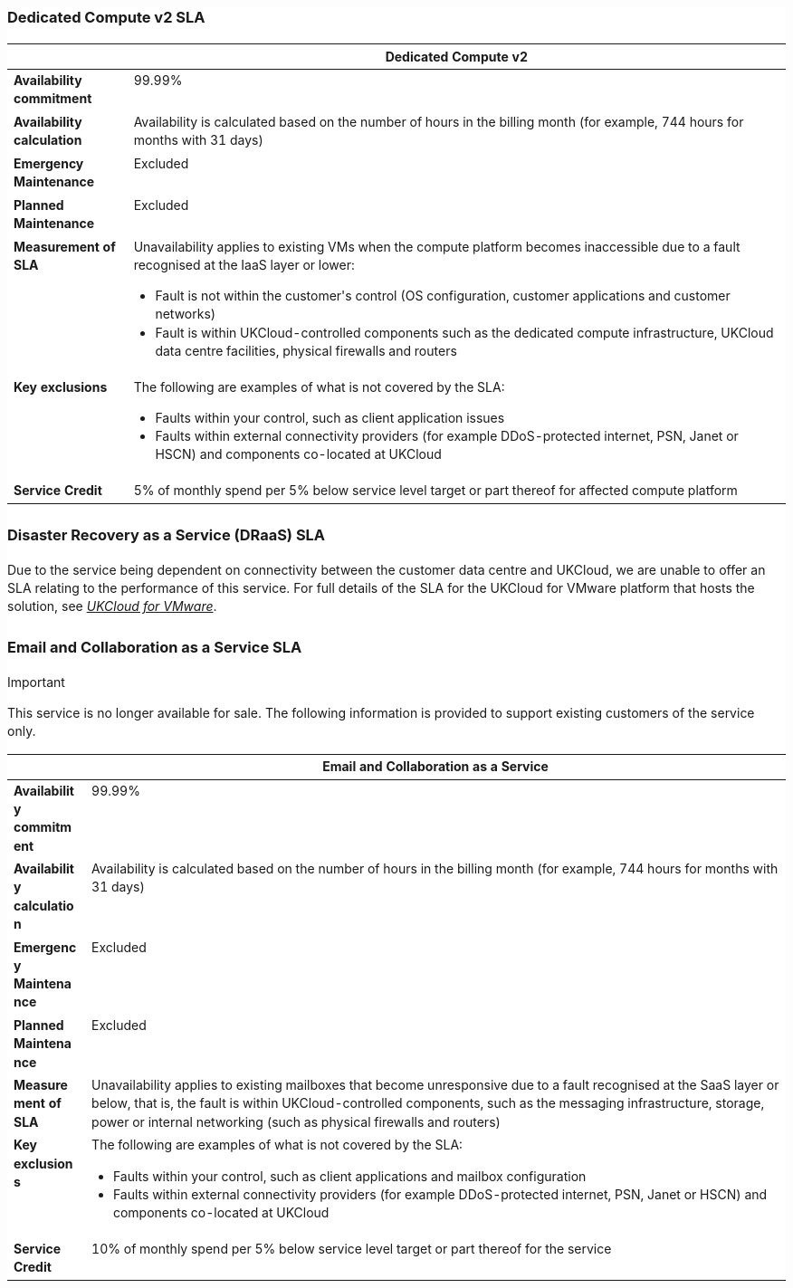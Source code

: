 ### Dedicated Compute v2 SLA

&nbsp;                       | Dedicated Compute v2
-----------------------------|---------------------
**Availability commitment**  | 99.99%
**Availability calculation** | Availability is calculated based on the number of hours in the billing month (for example, 744 hours for months with 31 days)
**Emergency Maintenance**    | Excluded
**Planned Maintenance**      | Excluded
**Measurement of SLA**       | Unavailability applies to existing VMs when the compute platform becomes inaccessible due to a fault recognised at the IaaS layer or lower:<ul><li>Fault is not within the customer's control (OS configuration, customer applications and customer networks)<li>Fault is within UKCloud-controlled components such as the dedicated compute infrastructure, UKCloud data centre facilities, physical firewalls and routers</ul>
**Key exclusions**           | The following are examples of what is not covered by the SLA:<ul><li>Faults within your control, such as client application issues<li>Faults within external connectivity providers (for example DDoS-protected internet, PSN, Janet or HSCN) and components co-located at UKCloud</ul>
**Service Credit**           | 5% of monthly spend per 5% below service level target or part thereof for affected compute platform

### Disaster Recovery as a Service (DRaaS) SLA

Due to the service being dependent on connectivity between the customer data centre and UKCloud, we are unable to offer an SLA relating to the performance of this service. For full details of the SLA for the UKCloud for VMware platform that hosts the solution, see [*UKCloud for VMware*](#ukcloud-for-vmware).

### Email and Collaboration as a Service SLA

> [!IMPORTANT]
> This service is no longer available for sale. The following information is provided to support existing customers of the service only.

&nbsp;                       | Email and Collaboration as a Service
-----------------------------|-------------------------------------
**Availability commitment**  | 99.99%
**Availability calculation** | Availability is calculated based on the number of hours in the billing month (for example, 744 hours for months with 31 days)
**Emergency Maintenance**    | Excluded
**Planned Maintenance**      | Excluded
**Measurement of SLA**       | Unavailability applies to existing mailboxes that become unresponsive due to a fault recognised at the SaaS layer or below, that is, the fault is within UKCloud-controlled components, such as the messaging infrastructure, storage, power or internal networking (such as physical firewalls and routers)
**Key exclusions**           | The following are examples of what is not covered by the SLA:<ul><li>Faults within your control, such as client applications and mailbox configuration<li>Faults within external connectivity providers (for example DDoS-protected internet, PSN, Janet or HSCN) and components co-located at UKCloud</ul>
**Service Credit**           | 10% of monthly spend per 5% below service level target or part thereof for the service
